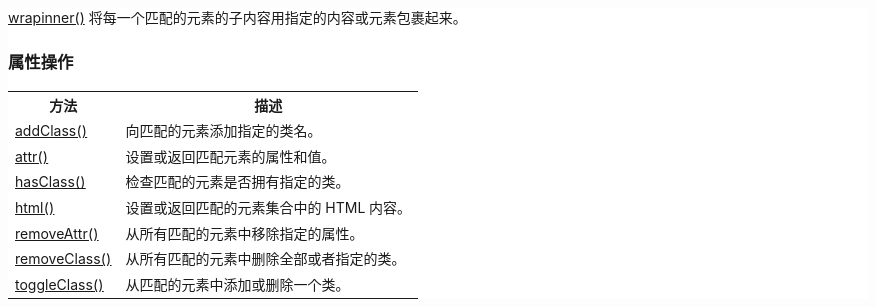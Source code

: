 <tr>
<td><a title="jQuery HTML - wrapinner() 方法" href="/jquery/manipulation_wrapinner.asp">wrapinner()</a></td>
<td>将每一个匹配的元素的子内容用指定的内容或元素包裹起来。</td>
</tr>
</tbody></table>
</html>

### 属性操作
<html>
<table class="dataintable">
<tbody><tr>
<th>方法</th>
<th>描述</th>
</tr>

<tr>
<td><a title="jQuery HTML - addClass() 方法" href="/jquery/attributes_addclass.asp">addClass()</a></td>
<td>向匹配的元素添加指定的类名。</td>
</tr>

<tr>
<td><a title="jQuery HTML - attr() 方法" href="/jquery/attributes_attr.asp">attr()</a></td>
<td>设置或返回匹配元素的属性和值。</td>
</tr>

<tr>
<td><a title="jQuery HTML - hasClass() 方法" href="/jquery/attributes_hasclass.asp">hasClass()</a></td>
<td>检查匹配的元素是否拥有指定的类。</td>
</tr>

<tr>
<td><a title="jQuery HTML - html() 方法" href="/jquery/manipulation_html.asp">html()</a></td>
<td>设置或返回匹配的元素集合中的 HTML 内容。</td>
</tr>

<tr>
<td><a title="jQuery HTML - removeAttr() 方法" href="/jquery/attributes_removeattr.asp">removeAttr()</a></td>
<td>从所有匹配的元素中移除指定的属性。</td>
</tr>

<tr>
<td><a title="jQuery HTML - removeClass() 方法" href="/jquery/attributes_removeclass.asp">removeClass()</a></td>
<td>从所有匹配的元素中删除全部或者指定的类。</td>
</tr>

<tr>
<td><a title="jQuery HTML - toggleClass() 方法" href="/jquery/attributes_toggleclass.asp">toggleClass()</a></td>
<td>从匹配的元素中添加或删除一个类。</td>
</tr>
